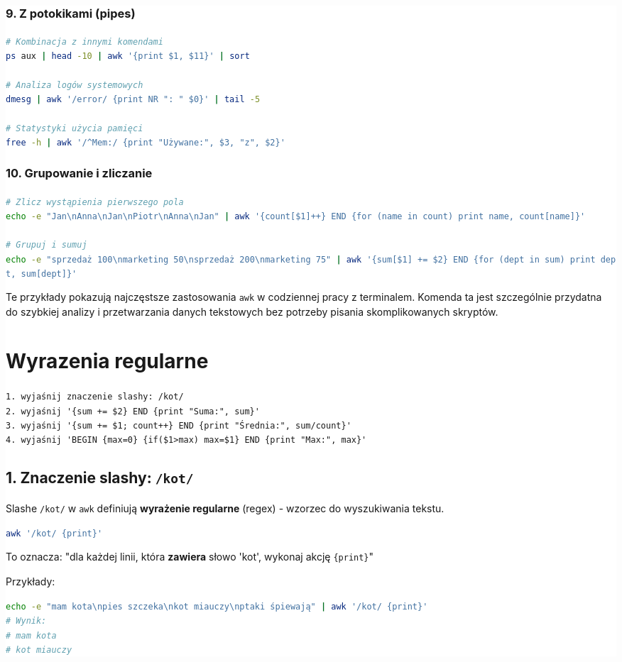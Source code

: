 ### 9. Z potokikami (pipes)
```bash
# Kombinacja z innymi komendami
ps aux | head -10 | awk '{print $1, $11}' | sort

# Analiza logów systemowych
dmesg | awk '/error/ {print NR ": " $0}' | tail -5

# Statystyki użycia pamięci
free -h | awk '/^Mem:/ {print "Używane:", $3, "z", $2}'
```

### 10. Grupowanie i zliczanie
```bash
# Zlicz wystąpienia pierwszego pola
echo -e "Jan\nAnna\nJan\nPiotr\nAnna\nJan" | awk '{count[$1]++} END {for (name in count) print name, count[name]}'

# Grupuj i sumuj
echo -e "sprzedaż 100\nmarketing 50\nsprzedaż 200\nmarketing 75" | awk '{sum[$1] += $2} END {for (dept in sum) print dept, sum[dept]}'
```

Te przykłady pokazują najczęstsze zastosowania `awk` w codziennej pracy z terminalem. Komenda ta jest szczególnie przydatna do szybkiej analizy i przetwarzania danych tekstowych bez potrzeby pisania skomplikowanych skryptów.
# Wyrazenia regularne
```text
1. wyjaśnij znaczenie slashy: /kot/
2. wyjaśnij '{sum += $2} END {print "Suma:", sum}'
3. wyjaśnij '{sum += $1; count++} END {print "Średnia:", sum/count}'
4. wyjaśnij 'BEGIN {max=0} {if($1>max) max=$1} END {print "Max:", max}'
```




## 1. Znaczenie slashy: `/kot/`

Slashe `/kot/` w `awk` definiują **wyrażenie regularne** (regex) - wzorzec do wyszukiwania tekstu.

```bash
awk '/kot/ {print}'
```

To oznacza: "dla każdej linii, która **zawiera** słowo 'kot', wykonaj akcję `{print}`"

Przykłady:
```bash
echo -e "mam kota\npies szczeka\nkot miauczy\nptaki śpiewają" | awk '/kot/ {print}'
# Wynik:
# mam kota
# kot miauczy
```
